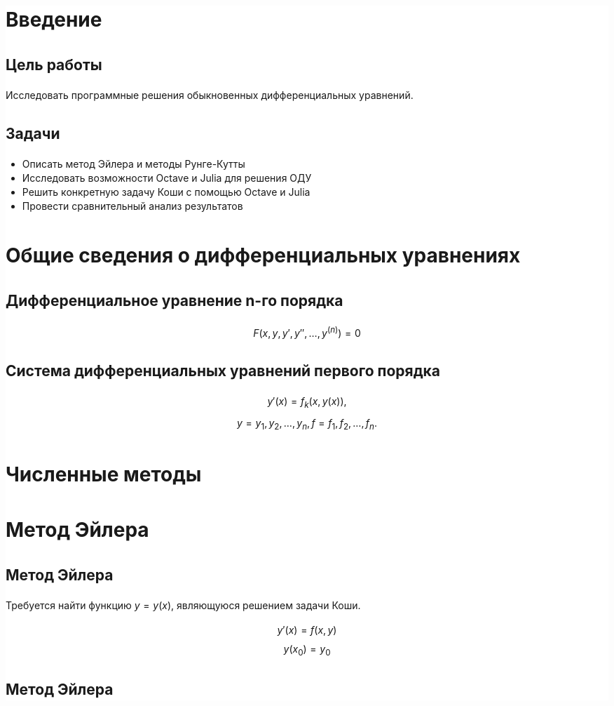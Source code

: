 # Введение

## Цель работы

Исследовать программные решения обыкновенных дифференциальных уравнений.

## Задачи

- Описать метод Эйлера и методы Рунге-Кутты
- Исследовать возможности Octave и Julia для решения ОДУ
- Решить конкретную задачу Коши с помощью Octave и Julia
- Провести сравнительный анализ результатов

# Общие сведения о дифференциальных уравнениях

## Дифференциальное уравнение n-го порядка

$$F(x,y,y',y'',\dots,y^{(n)}) = 0$$

## Система дифференциальных уравнений первого порядка

$$
y'(x) = f_k(x,y(x)),\tag{1}
$$
$$
y = {y_1,y_2,\dots,y_n}, f = {f_1,f_2,\dots,f_n}.
$$

# Численные методы

# Метод Эйлера

## Метод Эйлера

Требуется найти функцию $y=y(x)$, являющуюся решением задачи Коши.

$$
y'(x)=f(x,y) \tag{1}
$$
$$
y(x_0) = y_0 \tag{2}
$$

## Метод Эйлера
